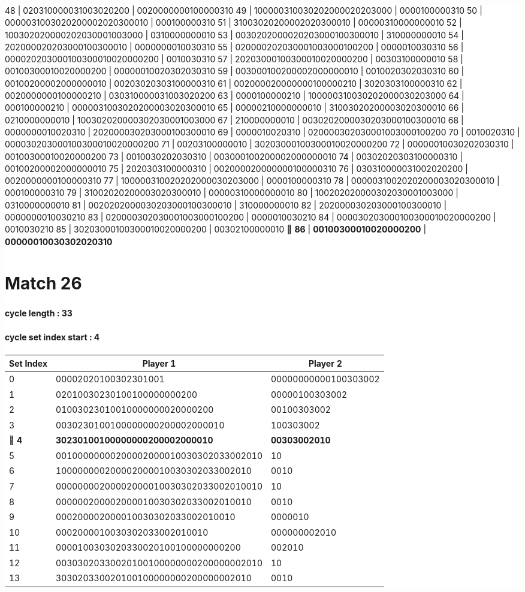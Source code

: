 48 | 020310000031003020200 | 0020000000100000310
49 | 100000310030202000020203000 | 0000100000310
50 | 0000031003020200002020300010 | 000100000310
51 | 31003020200002020300010 | 00000310000000010
52 | 100302020000202030001003000 | 0310000000010
53 | 0030202000020203000100300010 | 310000000010
54 | 202000020203000100300010 | 0000000010030310
55 | 020000202030001003000100200 | 0000010030310
56 | 000020203000100300010020000200 | 0010030310
57 | 20203000100300010020000200 | 00303100000010
58 | 00100300010020000200 | 00000010020302030310
59 | 003000100200002000000010 | 0010020302030310
60 | 00100200002000000010 | 00203020303100000310
61 | 002000020000000100000210 | 3020303100000310
62 | 0020000000100000210 | 030310000031003020200
63 | 0000100000210 | 100000310030202000030203000
64 | 000100000210 | 0000031003020200003020300010
65 | 00000210000000010 | 31003020200003020300010
66 | 0210000000010 | 100302020000302030001003000
67 | 210000000010 | 0030202000030203000100300010
68 | 0000000010020310 | 202000030203000100300010
69 | 0000010020310 | 020000302030001003000100200
70 | 0010020310 | 000030203000100300010020000200
71 | 00203100000010 | 30203000100300010020000200
72 | 00000010030202030310 | 00100300010020000200
73 | 0010030202030310 | 003000100200002000000010
74 | 00302020303100000310 | 00100200002000000010
75 | 2020303100000310 | 002000020000000100000310
76 | 030310000031002020200 | 0020000000100000310
77 | 100000310020202000030203000 | 0000100000310
78 | 0000031002020200003020300010 | 000100000310
79 | 31002020200003020300010 | 00000310000000010
80 | 100202020000302030001003000 | 0310000000010
81 | 0020202000030203000100300010 | 310000000010
82 | 202000030203000100300010 | 0000000010030210
83 | 020000302030001003000100200 | 0000010030210
84 | 000030203000100300010020000200 | 0010030210
85 | 30203000100300010020000200 | 00302100000010
:triangular_flag_on_post: **86** | **00100300010020000200** | **00000010030302020310**


# Match 26

#### cycle length : 33
#### cycle set index start : 4


Set Index | Player 1 | Player 2
------------ | ------------ | -------------
0 | 00002020100302301001 | 00000000000100303002
1 | 02010030230100100000000200 | 00000100303002
2 | 01003023010010000000020000200 | 00100303002
3 | 0030230100100000000200002000010 | 100303002
:triangular_flag_on_post: **4** | **30230100100000000200002000010** | **00303002010**
5 | 00100000000200002000010030302033002010 | 10
6 | 100000000200002000010030302033002010 | 0010
7 | 00000000200002000010030302033002010010 | 10
8 | 000000200002000010030302033002010010 | 0010
9 | 000200002000010030302033002010010 | 0000010
10 | 0002000010030302033002010010 | 000000002010
11 | 0000100303020330020100100000000200 | 002010
12 | 00303020330020100100000000200000002010 | 10
13 | 303020330020100100000000200000002010 | 0010